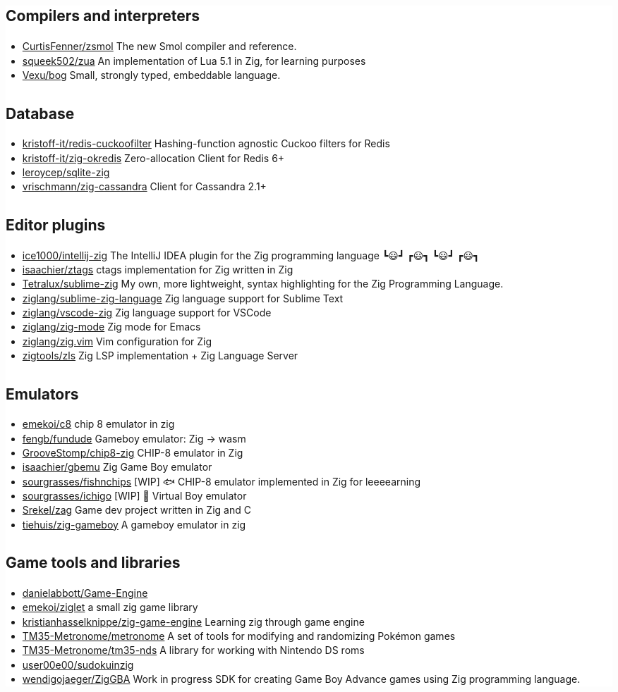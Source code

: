 ## Compilers and interpreters
- [CurtisFenner/zsmol](https://github.com/CurtisFenner/zsmol) The new Smol compiler and reference.
- [squeek502/zua](https://github.com/squeek502/zua) An implementation of Lua 5.1 in Zig, for learning purposes
- [Vexu/bog](https://github.com/Vexu/bog) Small, strongly typed, embeddable language.

## Database
- [kristoff-it/redis-cuckoofilter](https://github.com/kristoff-it/redis-cuckoofilter) Hashing-function agnostic Cuckoo filters for Redis
- [kristoff-it/zig-okredis](https://github.com/kristoff-it/zig-okredis) Zero-allocation Client for Redis 6+
- [leroycep/sqlite-zig](https://github.com/leroycep/sqlite-zig)
- [vrischmann/zig-cassandra](https://github.com/vrischmann/zig-cassandra) Client for Cassandra 2.1+

## Editor plugins
- [ice1000/intellij-zig](https://github.com/ice1000/intellij-zig) The IntelliJ IDEA plugin for the Zig programming language ┗😃┛ ┏😃┓ ┗😃┛ ┏😃┓
- [isaachier/ztags](https://github.com/isaachier/ztags) ctags implementation for Zig written in Zig
- [Tetralux/sublime-zig](https://github.com/Tetralux/sublime-zig) My own, more lightweight, syntax highlighting for the Zig Programming Language.
- [ziglang/sublime-zig-language](https://github.com/ziglang/sublime-zig-language) Zig language support for Sublime Text
- [ziglang/vscode-zig](https://github.com/ziglang/vscode-zig) Zig language support for VSCode
- [ziglang/zig-mode](https://github.com/ziglang/zig-mode) Zig mode for Emacs
- [ziglang/zig.vim](https://github.com/ziglang/zig.vim) Vim configuration for Zig
- [zigtools/zls](https://github.com/zigtools/zls) Zig LSP implementation + Zig Language Server

## Emulators
- [emekoi/c8](https://github.com/emekoi/c8) chip 8 emulator in zig
- [fengb/fundude](https://github.com/fengb/fundude) Gameboy emulator: Zig -> wasm
- [GrooveStomp/chip8-zig](https://github.com/GrooveStomp/chip8-zig) CHIP-8 emulator in Zig
- [isaachier/gbemu](https://github.com/isaachier/gbemu) Zig Game Boy emulator
- [sourgrasses/fishnchips](https://github.com/sourgrasses/fishnchips) [WIP] 🐟 CHIP-8 emulator implemented in Zig for leeeearning
- [sourgrasses/ichigo](https://github.com/sourgrasses/ichigo) [WIP] 🍓 Virtual Boy emulator
- [Srekel/zag](https://github.com/Srekel/zag) Game dev project written in Zig and C
- [tiehuis/zig-gameboy](https://github.com/tiehuis/zig-gameboy) A gameboy emulator in zig

## Game tools and libraries
- [danielabbott/Game-Engine](https://github.com/danielabbott/Game-Engine)
- [emekoi/ziglet](https://github.com/emekoi/ziglet) a small zig game library
- [kristianhasselknippe/zig-game-engine](https://github.com/kristianhasselknippe/zig-game-engine) Learning zig through game engine
- [TM35-Metronome/metronome](https://github.com/TM35-Metronome/metronome) A set of tools for modifying and randomizing Pokémon games
- [TM35-Metronome/tm35-nds](https://github.com/TM35-Metronome/tm35-nds) A library for working with Nintendo DS roms
- [user00e00/sudokuinzig](https://github.com/user00e00/sudokuinzig)
- [wendigojaeger/ZigGBA](https://github.com/wendigojaeger/ZigGBA) Work in progress SDK for creating Game Boy Advance games using Zig programming language.
